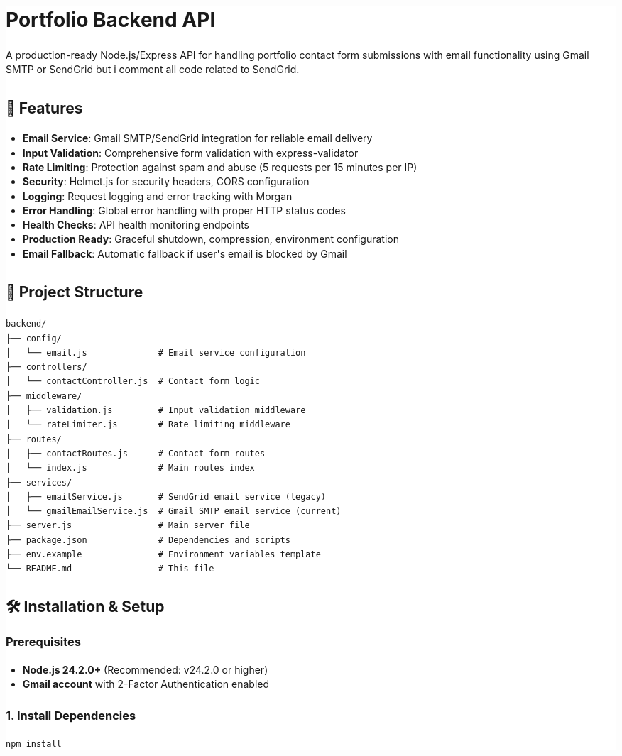 # Portfolio Backend API

A production-ready Node.js/Express API for handling portfolio contact form submissions with email functionality using Gmail SMTP or SendGrid but i comment all code related to SendGrid.

## 🚀 Features

- **Email Service**: Gmail SMTP/SendGrid integration for reliable email delivery
- **Input Validation**: Comprehensive form validation with express-validator
- **Rate Limiting**: Protection against spam and abuse (5 requests per 15 minutes per IP)
- **Security**: Helmet.js for security headers, CORS configuration
- **Logging**: Request logging and error tracking with Morgan
- **Error Handling**: Global error handling with proper HTTP status codes
- **Health Checks**: API health monitoring endpoints
- **Production Ready**: Graceful shutdown, compression, environment configuration
- **Email Fallback**: Automatic fallback if user's email is blocked by Gmail

## 📁 Project Structure

```
backend/
├── config/
│   └── email.js              # Email service configuration
├── controllers/
│   └── contactController.js  # Contact form logic
├── middleware/
│   ├── validation.js         # Input validation middleware
│   └── rateLimiter.js        # Rate limiting middleware
├── routes/
│   ├── contactRoutes.js      # Contact form routes
│   └── index.js              # Main routes index
├── services/
│   ├── emailService.js       # SendGrid email service (legacy)
│   └── gmailEmailService.js  # Gmail SMTP email service (current)
├── server.js                 # Main server file
├── package.json              # Dependencies and scripts
├── env.example               # Environment variables template
└── README.md                 # This file
```

## 🛠️ Installation & Setup

### Prerequisites
- **Node.js 24.2.0+** (Recommended: v24.2.0 or higher)
- **Gmail account** with 2-Factor Authentication enabled

### 1. Install Dependencies
```bash
npm install
```
